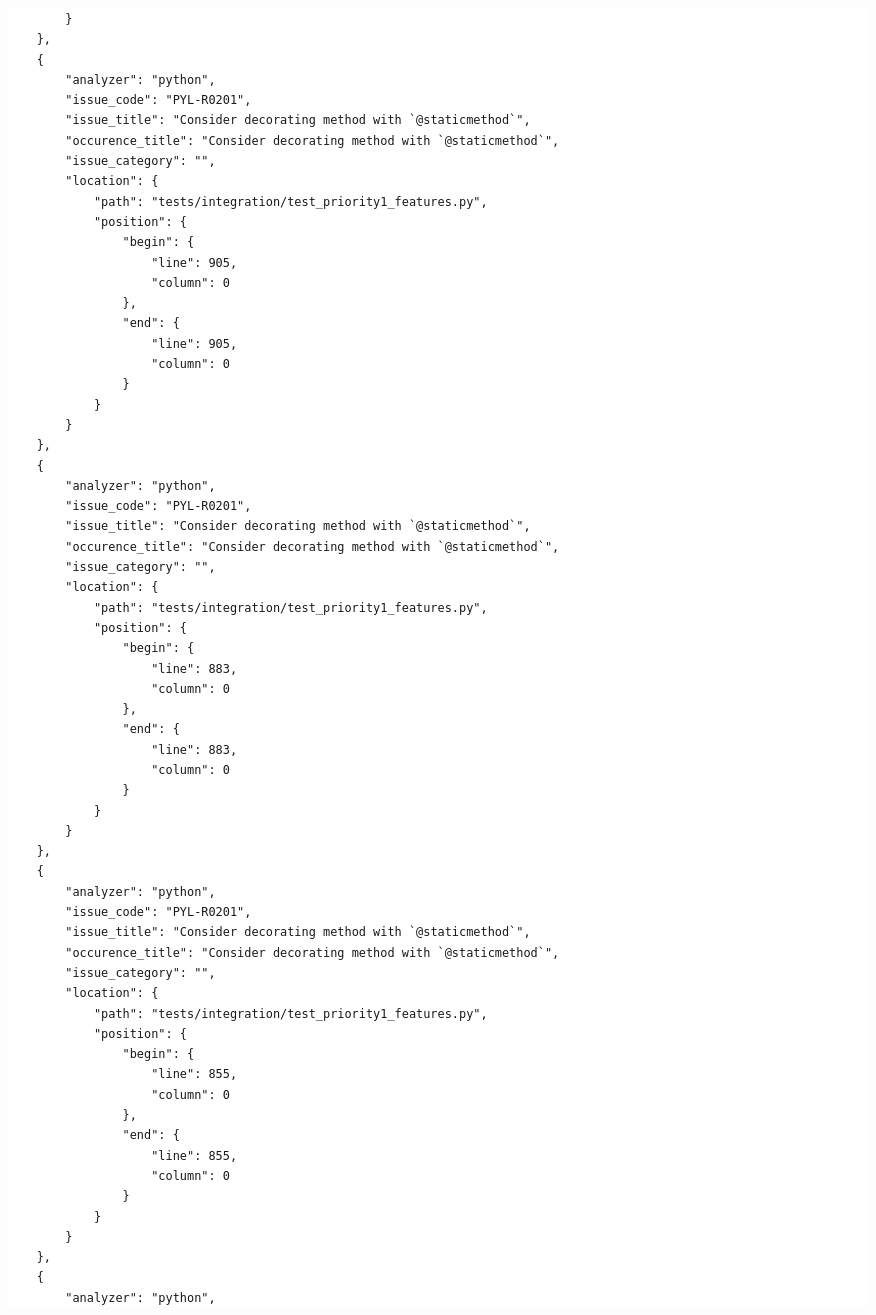			}
		},
		{
			"analyzer": "python",
			"issue_code": "PYL-R0201",
			"issue_title": "Consider decorating method with `@staticmethod`",
			"occurence_title": "Consider decorating method with `@staticmethod`",
			"issue_category": "",
			"location": {
				"path": "tests/integration/test_priority1_features.py",
				"position": {
					"begin": {
						"line": 905,
						"column": 0
					},
					"end": {
						"line": 905,
						"column": 0
					}
				}
			}
		},
		{
			"analyzer": "python",
			"issue_code": "PYL-R0201",
			"issue_title": "Consider decorating method with `@staticmethod`",
			"occurence_title": "Consider decorating method with `@staticmethod`",
			"issue_category": "",
			"location": {
				"path": "tests/integration/test_priority1_features.py",
				"position": {
					"begin": {
						"line": 883,
						"column": 0
					},
					"end": {
						"line": 883,
						"column": 0
					}
				}
			}
		},
		{
			"analyzer": "python",
			"issue_code": "PYL-R0201",
			"issue_title": "Consider decorating method with `@staticmethod`",
			"occurence_title": "Consider decorating method with `@staticmethod`",
			"issue_category": "",
			"location": {
				"path": "tests/integration/test_priority1_features.py",
				"position": {
					"begin": {
						"line": 855,
						"column": 0
					},
					"end": {
						"line": 855,
						"column": 0
					}
				}
			}
		},
		{
			"analyzer": "python",